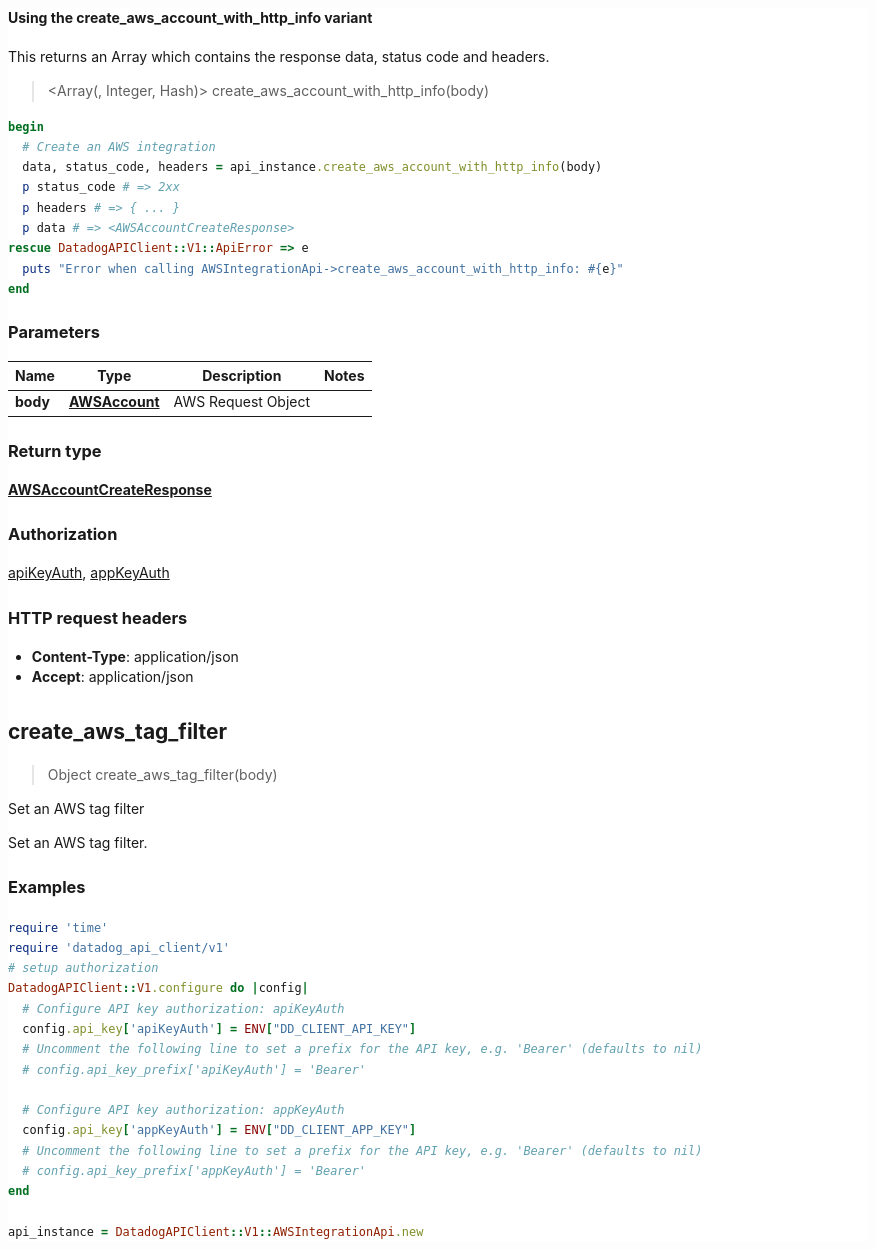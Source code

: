#### Using the create_aws_account_with_http_info variant

This returns an Array which contains the response data, status code and headers.

> <Array(<AWSAccountCreateResponse>, Integer, Hash)> create_aws_account_with_http_info(body)

```ruby
begin
  # Create an AWS integration
  data, status_code, headers = api_instance.create_aws_account_with_http_info(body)
  p status_code # => 2xx
  p headers # => { ... }
  p data # => <AWSAccountCreateResponse>
rescue DatadogAPIClient::V1::ApiError => e
  puts "Error when calling AWSIntegrationApi->create_aws_account_with_http_info: #{e}"
end
```

### Parameters

| Name | Type | Description | Notes |
| ---- | ---- | ----------- | ----- |
| **body** | [**AWSAccount**](AWSAccount.md) | AWS Request Object |  |

### Return type

[**AWSAccountCreateResponse**](AWSAccountCreateResponse.md)

### Authorization

[apiKeyAuth](README.md#apiKeyAuth), [appKeyAuth](README.md#appKeyAuth)

### HTTP request headers

- **Content-Type**: application/json
- **Accept**: application/json


## create_aws_tag_filter

> Object create_aws_tag_filter(body)

Set an AWS tag filter

Set an AWS tag filter.

### Examples

```ruby
require 'time'
require 'datadog_api_client/v1'
# setup authorization
DatadogAPIClient::V1.configure do |config|
  # Configure API key authorization: apiKeyAuth
  config.api_key['apiKeyAuth'] = ENV["DD_CLIENT_API_KEY"]
  # Uncomment the following line to set a prefix for the API key, e.g. 'Bearer' (defaults to nil)
  # config.api_key_prefix['apiKeyAuth'] = 'Bearer'

  # Configure API key authorization: appKeyAuth
  config.api_key['appKeyAuth'] = ENV["DD_CLIENT_APP_KEY"]
  # Uncomment the following line to set a prefix for the API key, e.g. 'Bearer' (defaults to nil)
  # config.api_key_prefix['appKeyAuth'] = 'Bearer'
end

api_instance = DatadogAPIClient::V1::AWSIntegrationApi.new
```